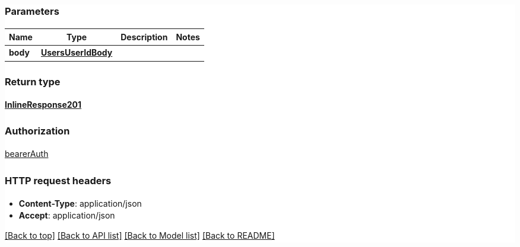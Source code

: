 ### Parameters

Name | Type | Description  | Notes
------------- | ------------- | ------------- | -------------
 **body** | [**UsersUserIdBody**](UsersUserIdBody.md)|  | 

### Return type

[**InlineResponse201**](InlineResponse201.md)

### Authorization

[bearerAuth](../README.md#bearerAuth)

### HTTP request headers

 - **Content-Type**: application/json
 - **Accept**: application/json

[[Back to top]](#) [[Back to API list]](../README.md#documentation-for-api-endpoints) [[Back to Model list]](../README.md#documentation-for-models) [[Back to README]](../README.md)

